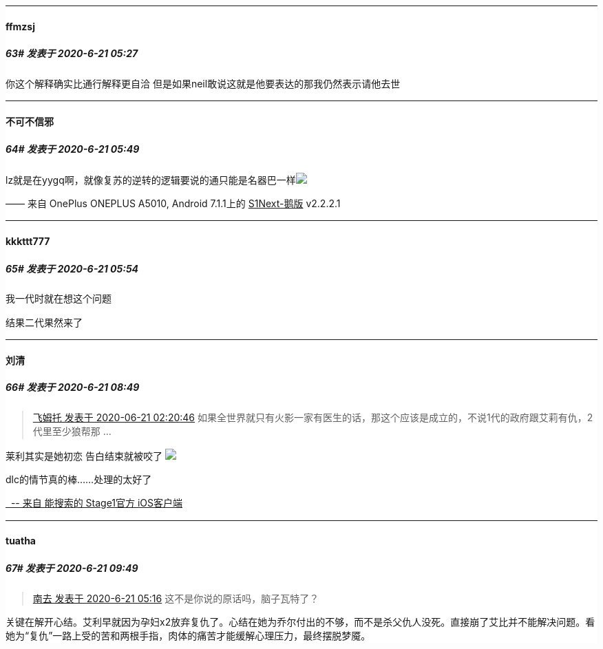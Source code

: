 
-----

####  ffmzsj  
##### 63#       发表于 2020-6-21 05:27


你这个解释确实比通行解释更自洽 但是如果neil敢说这就是他要表达的那我仍然表示请他去世


-----

####  不可不信邪  
##### 64#       发表于 2020-6-21 05:49


lz就是在yygq啊，就像复苏的逆转的逻辑要说的通只能是名器巴一样<img src="https://static.saraba1st.com/image/smiley/face2017/035.png" referrerpolicy="no-referrer">

—— 来自 OnePlus ONEPLUS A5010, Android 7.1.1上的 [S1Next-鹅版](https://github.com/ykrank/S1-Next/releases) v2.2.2.1


-----

####  kkkttt777  
##### 65#       发表于 2020-6-21 05:54


我一代时就在想这个问题

结果二代果然来了


-----

####  刘清  
##### 66#       发表于 2020-6-21 08:49


<blockquote><a href="httphttps://bbs.saraba1st.com/2b/forum.php?mod=redirect&amp;goto=findpost&amp;pid=47884459&amp;ptid=1943002" target="_blank">飞姆托 发表于 2020-06-21 02:20:46</a>
如果全世界就只有火影一家有医生的话，那这个应该是成立的，不说1代的政府跟艾莉有仇，2代里至少狼帮那 ...</blockquote>莱利其实是她初恋
告白结束就被咬了 <img src="https://static.saraba1st.com/image/smiley/face2017/026.png" referrerpolicy="no-referrer">

dlc的情节真的棒……处理的太好了

[  -- 来自 能搜索的 Stage1官方 iOS客户端](https://itunes.apple.com/fi/app/saraba1st/id1221237470?mt=8)


-----

####  tuatha  
##### 67#       发表于 2020-6-21 09:49


<blockquote><a href="httphttps://bbs.saraba1st.com/2b/forum.php?mod=redirect&amp;goto=findpost&amp;pid=47885116&amp;ptid=1943002" target="_blank">南去 发表于 2020-6-21 05:16</a>
这不是你说的原话吗，脑子瓦特了？</blockquote>
关键在解开心结。艾利早就因为孕妇x2放弃复仇了。心结在她为乔尔付出的不够，而不是杀父仇人没死。直接崩了艾比并不能解决问题。看她为“复仇”一路上受的苦和两根手指，肉体的痛苦才能缓解心理压力，最终摆脱梦魇。
